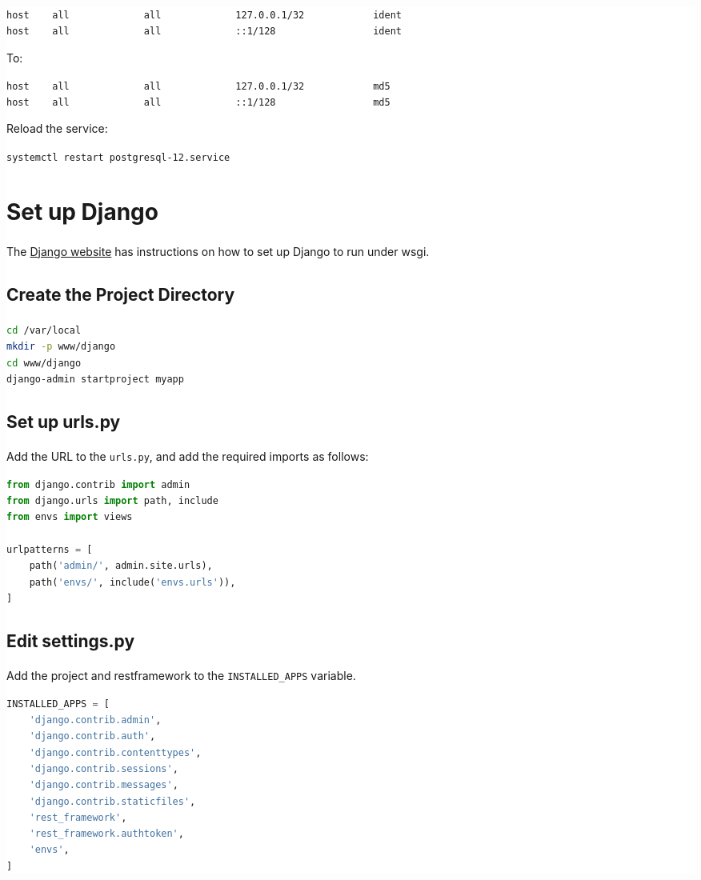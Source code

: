 ```
host    all             all             127.0.0.1/32            ident
host    all             all             ::1/128                 ident
```
To:
```
host    all             all             127.0.0.1/32            md5
host    all             all             ::1/128                 md5
```

Reload the service:

```bash
systemctl restart postgresql-12.service
```

# Set up Django

The [Django website](https://docs.djangoproject.com/en/3.0/howto/deployment/wsgi/uwsgi/)
has instructions on how to set up Django to run under wsgi.

## Create the Project Directory

```bash
cd /var/local
mkdir -p www/django
cd www/django
django-admin startproject myapp
```


## Set up urls.py

Add the URL to the `urls.py`, and add the required imports as follows:

```python {hl_lines=[2,3,6,7]}
from django.contrib import admin
from django.urls import path, include
from envs import views

urlpatterns = [
    path('admin/', admin.site.urls),
    path('envs/', include('envs.urls')),
]
```


## Edit settings.py

Add the project and restframework to the `INSTALLED_APPS` variable.

```python {hl_lines=["8-10"]}
INSTALLED_APPS = [
    'django.contrib.admin',
    'django.contrib.auth',
    'django.contrib.contenttypes',
    'django.contrib.sessions',
    'django.contrib.messages',
    'django.contrib.staticfiles',
    'rest_framework',
    'rest_framework.authtoken',
    'envs',
]
```
